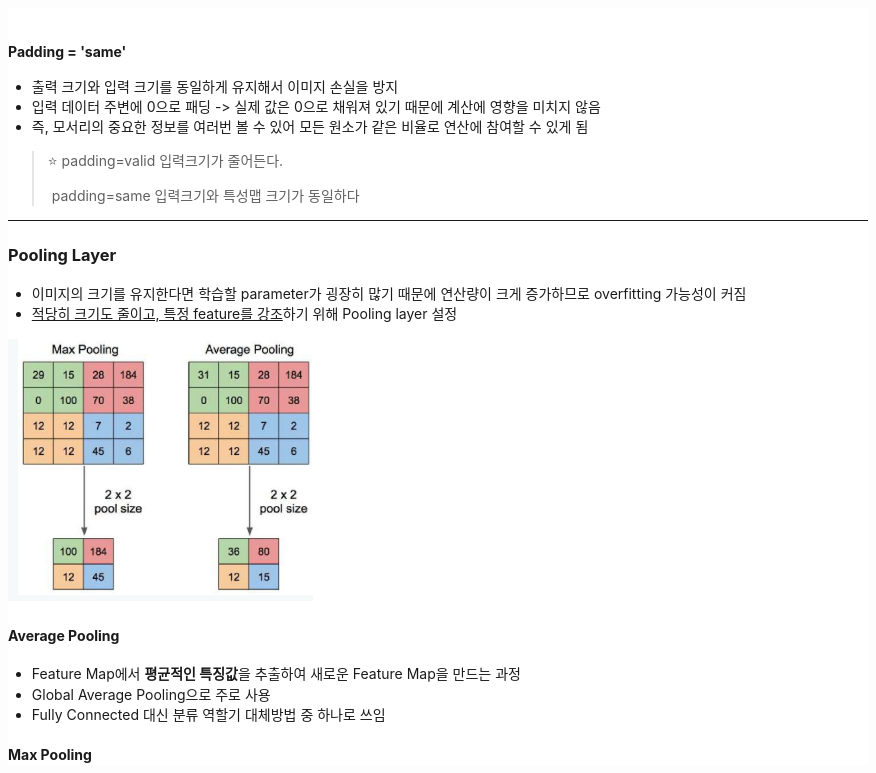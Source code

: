 <br>

**Padding = 'same'**

- 출력 크기와 입력 크기를 동일하게 유지해서 이미지 손실을 방지
- 입력 데이터 주변에 0으로 패딩 -> 실제 값은 0으로 채워져 있기 때문에 계산에 영향을 미치지 않음
- 즉, 모서리의 중요한 정보를 여러번 볼 수 있어 모든 원소가 같은 비율로 연산에 참여할 수 있게 됨



> :star: padding=valid 입력크기가 줄어든다.
>
> ​	  padding=same 입력크기와 특성맵 크기가 동일하다



-----



### Pooling Layer

- 이미지의 크기를 유지한다면 학습할 parameter가 굉장히 많기 때문에 연산량이 크게 증가하므로 overfitting 가능성이 커짐
- <u>적당히 크기도 줄이고, 특정 feature를 강조</u>하기 위해 Pooling layer 설정



<img src="DL4_0728-imgaes/image-20220729023913546.png" alt="image-20220729023913546" style="zoom:67%;" />

#### Average Pooling

- Feature Map에서 **평균적인 특징값**을 추출하여 새로운 Feature Map을 만드는 과정
- Global Average Pooling으로 주로 사용
- Fully Connected 대신 분류 역할기 대체방법 중 하나로 쓰임



#### Max Pooling
